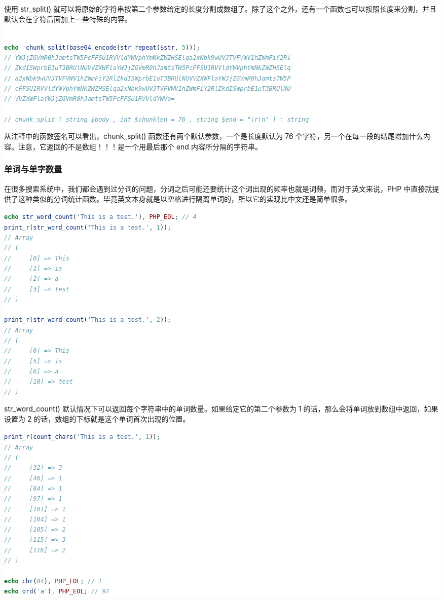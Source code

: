 使用 str_split() 就可以将原始的字符串按第二个参数给定的长度分割成数组了。除了这个之外，还有一个函数也可以按照长度来分割，并且默认会在字符后面加上一些特殊的内容。

```php

echo  chunk_split(base64_encode(str_repeat($str, 5)));
// YWJjZGVmR0hJamtsTW5PcFFSU1RVVldYWVphYmNkZWZHSElqa2xNbk9wUVJTVFVWV1hZWmFiY2Rl
// ZkdISWprbE1uT3BRUlNUVVZXWFlaYWJjZGVmR0hJamtsTW5PcFFSU1RVVldYWVphYmNkZWZHSElq
// a2xNbk9wUVJTVFVWV1hZWmFiY2RlZkdISWprbE1uT3BRUlNUVVZXWFlaYWJjZGVmR0hJamtsTW5P
// cFFSU1RVVldYWVphYmNkZWZHSElqa2xNbk9wUVJTVFVWV1hZWmFiY2RlZkdISWprbE1uT3BRUlNU
// VVZXWFlaYWJjZGVmR0hJamtsTW5PcFFSU1RVVldYWVo=

// chunk_split ( string $body , int $chunklen = 76 , string $end = "\r\n" ) : string
```

从注释中的函数签名可以看出，chunk_split() 函数还有两个默认参数，一个是长度默认为 76 个字符，另一个在每一段的结尾增加什么内容。注意，它返回的不是数组！！！是一个用最后那个 end 内容所分隔的字符串。

### 单词与单字数量

在很多搜索系统中，我们都会遇到过分词的问题，分词之后可能还要统计这个词出现的频率也就是词频，而对于英文来说，PHP 中直接就提供了这种类似的分词统计函数。毕竟英文本身就是以空格进行隔离单词的，所以它的实现比中文还是简单很多。

```php
echo str_word_count('This is a test.'), PHP_EOL; // 4
print_r(str_word_count('This is a test.', 1));
// Array
// (
//     [0] => This
//     [1] => is
//     [2] => a
//     [3] => test
// )

print_r(str_word_count('This is a test.', 2));
// Array
// (
//     [0] => This
//     [5] => is
//     [8] => a
//     [10] => test
// )
```

str_word_count() 默认情况下可以返回每个字符串中的单词数量。如果给定它的第二个参数为 1 的话，那么会将单词放到数组中返回，如果设置为 2 的话，数组的下标就是这个单词首次出现的位置。

```php
print_r(count_chars('This is a test.', 1));
// Array
// (
//     [32] => 3
//     [46] => 1
//     [84] => 1
//     [97] => 1
//     [101] => 1
//     [104] => 1
//     [105] => 2
//     [115] => 3
//     [116] => 2
// )

echo chr(84), PHP_EOL; // T
echo ord('a'), PHP_EOL; // 97
```
